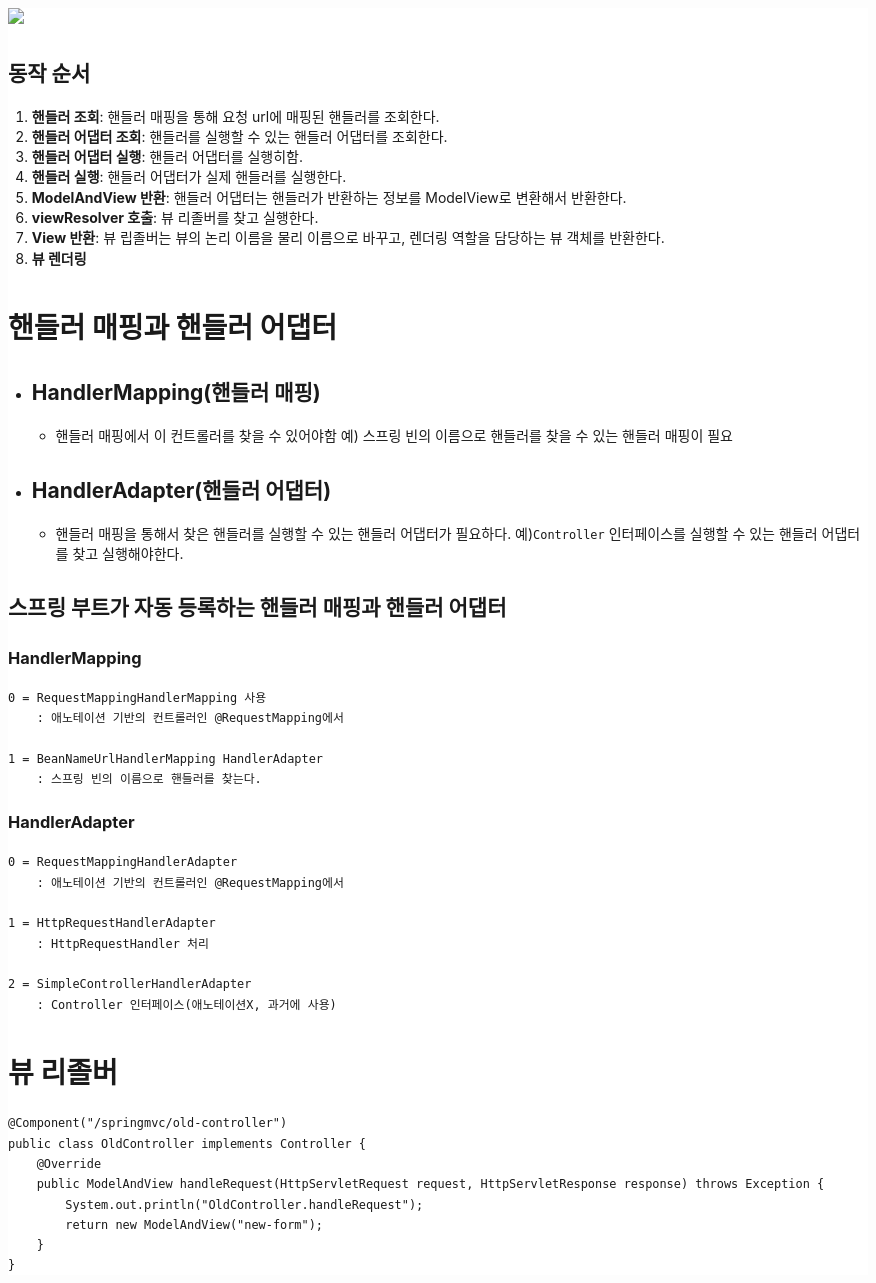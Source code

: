  ![](https://velog.velcdn.com/images/yseo14/post/c9187669-eb8f-41c8-9cd8-50a20623c458/image.png)

## 동작 순서
1. **핸들러 조회**: 핸들러 매핑을 통해 요청 url에 매핑된 핸들러를 조회한다.
2. **핸들러 어댑터 조회**: 핸들러를 실행할 수 있는 핸들러 어댑터를 조회한다. 
3. **핸들러 어댑터 실행**: 핸들러 어댑터를 실행히함.
4. **핸들러 실행**: 핸들러 어댑터가 실제 핸들러를 실행한다. 
5. **ModelAndView 반환**: 핸들러 어댑터는 핸들러가 반환하는 정보를 ModelView로 변환해서 반환한다.
6. **viewResolver 호출**: 뷰 리졸버를 찾고 실행한다. 
7. **View 반환**: 뷰 립졸버는 뷰의 논리 이름을 물리 이름으로 바꾸고, 렌더링 역할을 담당하는 뷰 객체를 반환한다. 
8. **뷰 렌더링**


# 핸들러 매핑과 핸들러 어댑터

- ## HandlerMapping(핸들러 매핑)
	
    - 핸들러 매핑에서 이 컨트롤러를 찾을 수 있어야함
    	예) 스프링 빈의 이름으로 핸들러를 찾을 수 있는 핸들러 매핑이 필요

- ## HandlerAdapter(핸들러 어댑터)
	
    - 핸들러 매핑을 통해서 찾은 핸들러를 실행할 수 있는 핸들러 어댑터가 필요하다. 
    	예)```Controller``` 인터페이스를 실행할 수 있는 핸들러 어댑터를 찾고 실행해야한다.
        
        
## 스프링 부트가 자동 등록하는 핸들러 매핑과 핸들러 어댑터

### HandlerMapping
```
0 = RequestMappingHandlerMapping 사용 
	: 애노테이션 기반의 컨트롤러인 @RequestMapping에서
    
1 = BeanNameUrlHandlerMapping HandlerAdapter
	: 스프링 빈의 이름으로 핸들러를 찾는다.
```

### HandlerAdapter  

```
0 = RequestMappingHandlerAdapter
	: 애노테이션 기반의 컨트롤러인 @RequestMapping에서
    
1 = HttpRequestHandlerAdapter
	: HttpRequestHandler 처리
    
2 = SimpleControllerHandlerAdapter
	: Controller 인터페이스(애노테이션X, 과거에 사용)
```

# 뷰 리졸버
```
@Component("/springmvc/old-controller")
public class OldController implements Controller {
    @Override
    public ModelAndView handleRequest(HttpServletRequest request, HttpServletResponse response) throws Exception {
        System.out.println("OldController.handleRequest");
        return new ModelAndView("new-form");
    }
}
```
